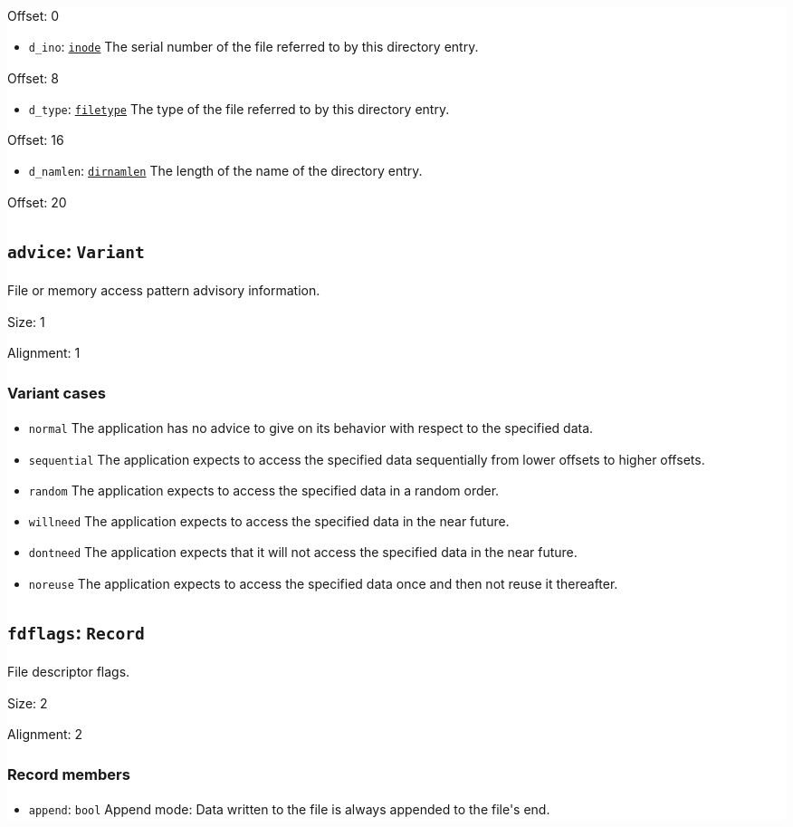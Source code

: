 Offset: 0

- <a href="#dirent.d_ino" name="dirent.d_ino"></a> `d_ino`: [`inode`](#inode)
The serial number of the file referred to by this directory entry.

Offset: 8

- <a href="#dirent.d_type" name="dirent.d_type"></a> `d_type`: [`filetype`](#filetype)
The type of the file referred to by this directory entry.

Offset: 16

- <a href="#dirent.d_namlen" name="dirent.d_namlen"></a> `d_namlen`: [`dirnamlen`](#dirnamlen)
The length of the name of the directory entry.

Offset: 20

## <a href="#advice" name="advice"></a> `advice`: `Variant`
File or memory access pattern advisory information.

Size: 1

Alignment: 1

### Variant cases
- <a href="#advice.normal" name="advice.normal"></a> `normal`
The application has no advice to give on its behavior with respect to the specified data.

- <a href="#advice.sequential" name="advice.sequential"></a> `sequential`
The application expects to access the specified data sequentially from lower offsets to higher offsets.

- <a href="#advice.random" name="advice.random"></a> `random`
The application expects to access the specified data in a random order.

- <a href="#advice.willneed" name="advice.willneed"></a> `willneed`
The application expects to access the specified data in the near future.

- <a href="#advice.dontneed" name="advice.dontneed"></a> `dontneed`
The application expects that it will not access the specified data in the near future.

- <a href="#advice.noreuse" name="advice.noreuse"></a> `noreuse`
The application expects to access the specified data once and then not reuse it thereafter.

## <a href="#fdflags" name="fdflags"></a> `fdflags`: `Record`
File descriptor flags.

Size: 2

Alignment: 2

### Record members
- <a href="#fdflags.append" name="fdflags.append"></a> `append`: `bool`
Append mode: Data written to the file is always appended to the file's end.

